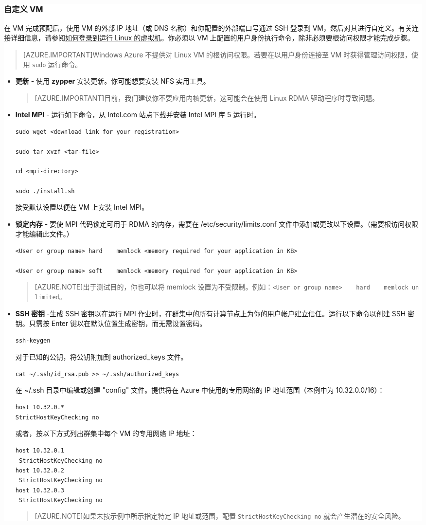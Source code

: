 ### 自定义 VM

在 VM 完成预配后，使用 VM 的外部 IP 地址（或 DNS 名称）和你配置的外部端口号通过 SSH 登录到 VM，然后对其进行自定义。有关连接详细信息，请参阅[如何登录到运行 Linux 的虚拟机](/documentation/articles/virtual-machines-linux-how-to-log-on)。你必须以 VM 上配置的用户身份执行命令，除非必须要根访问权限才能完成步骤。

>[AZURE.IMPORTANT]Windows Azure 不提供对 Linux VM 的根访问权限。若要在以用户身份连接至 VM 时获得管理访问权限，使用 `sudo` 运行命令。

*   **更新** - 使用 **zypper** 安装更新。你可能想要安装 NFS 实用工具。  

    >[AZURE.IMPORTANT]目前，我们建议你不要应用内核更新，这可能会在使用 Linux RDMA 驱动程序时导致问题。

*   **Intel MPI** - 运行如下命令，从 Intel.com 站点下载并安装 Intel MPI 库 5 运行时。

		sudo wget <download link for your registration>

    	sudo tar xvzf <tar-file>

    	cd <mpi-directory>

    	sudo ./install.sh

    接受默认设置以便在 VM 上安装 Intel MPI。

*   **锁定内存** - 要使 MPI 代码锁定可用于 RDMA 的内存，需要在 /etc/security/limits.conf 文件中添加或更改以下设置。（需要根访问权限才能编辑此文件。）

	    <User or group name> hard    memlock <memory required for your application in KB>

		<User or group name> soft    memlock <memory required for your application in KB>

    >[AZURE.NOTE]出于测试目的，你也可以将 memlock 设置为不受限制。例如：`<User or group name>    hard    memlock unlimited`。


*   **SSH 密钥** -生成 SSH 密钥以在运行 MPI 作业时，在群集中的所有计算节点上为你的用户帐户建立信任。运行以下命令以创建 SSH 密钥。只需按 Enter 键以在默认位置生成密钥，而无需设置密码。

    ```
    ssh-keygen
    ```

    对于已知的公钥，将公钥附加到 authorized\_keys 文件。

    ```
    cat ~/.ssh/id_rsa.pub >> ~/.ssh/authorized_keys
    ```

    在 ~/.ssh 目录中编辑或创建 "config" 文件。提供将在 Azure 中使用的专用网络的 IP 地址范围（本例中为 10.32.0.0/16）：

		host 10.32.0.*
		StrictHostKeyChecking no

    或者，按以下方式列出群集中每个 VM 的专用网络 IP 地址：

	    host 10.32.0.1
	     StrictHostKeyChecking no
	    host 10.32.0.2
	     StrictHostKeyChecking no
	    host 10.32.0.3
	     StrictHostKeyChecking no

    >[AZURE.NOTE]如果未按示例中所示指定特定 IP 地址或范围，配置 `StrictHostKeyChecking no` 就会产生潜在的安全风险。
